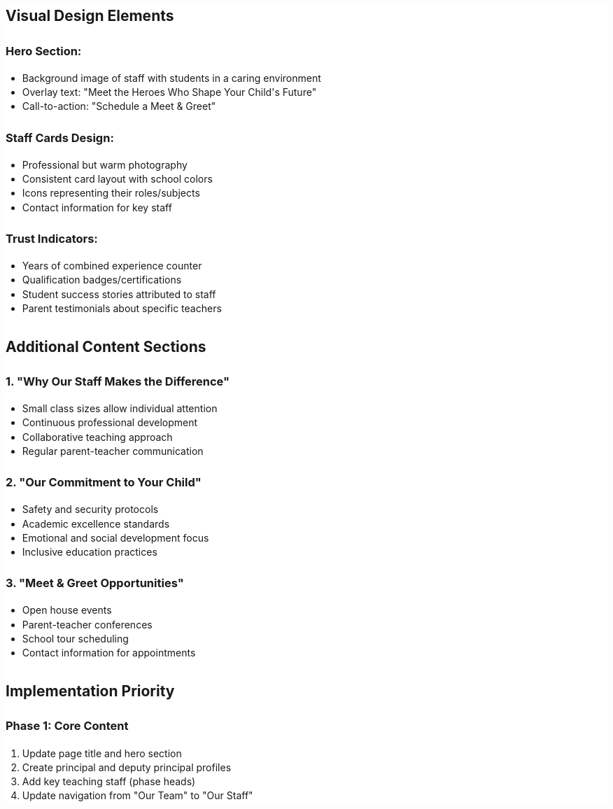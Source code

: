 ## Visual Design Elements

### Hero Section:
- Background image of staff with students in a caring environment
- Overlay text: "Meet the Heroes Who Shape Your Child's Future"
- Call-to-action: "Schedule a Meet & Greet"

### Staff Cards Design:
- Professional but warm photography
- Consistent card layout with school colors
- Icons representing their roles/subjects
- Contact information for key staff

### Trust Indicators:
- Years of combined experience counter
- Qualification badges/certifications
- Student success stories attributed to staff
- Parent testimonials about specific teachers

## Additional Content Sections

### 1. "Why Our Staff Makes the Difference"
- Small class sizes allow individual attention
- Continuous professional development
- Collaborative teaching approach
- Regular parent-teacher communication

### 2. "Our Commitment to Your Child"
- Safety and security protocols
- Academic excellence standards
- Emotional and social development focus
- Inclusive education practices

### 3. "Meet & Greet Opportunities"
- Open house events
- Parent-teacher conferences
- School tour scheduling
- Contact information for appointments

## Implementation Priority

### Phase 1: Core Content
1. Update page title and hero section
2. Create principal and deputy principal profiles
3. Add key teaching staff (phase heads)
4. Update navigation from "Our Team" to "Our Staff"
